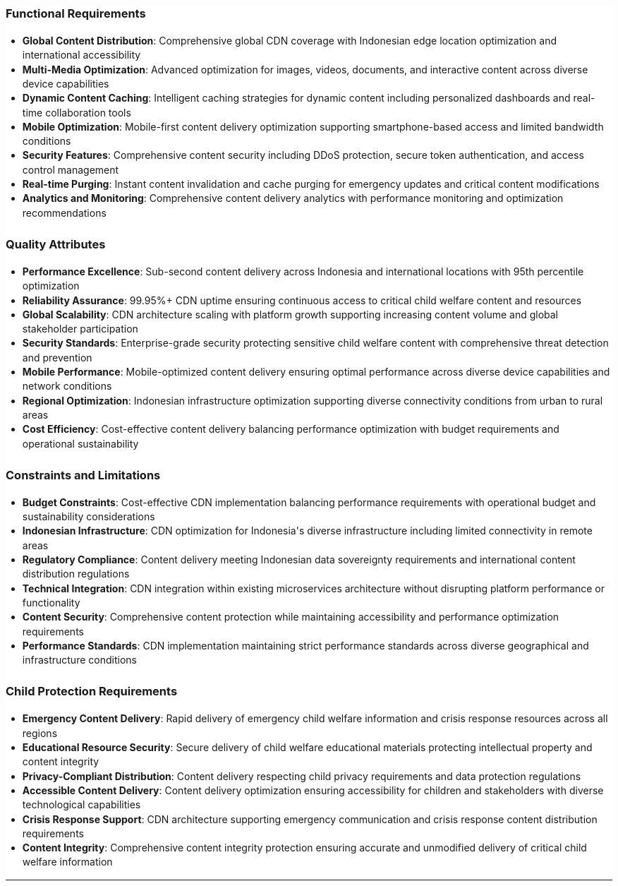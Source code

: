### Functional Requirements
- **Global Content Distribution**: Comprehensive global CDN coverage with Indonesian edge location optimization and international accessibility
- **Multi-Media Optimization**: Advanced optimization for images, videos, documents, and interactive content across diverse device capabilities
- **Dynamic Content Caching**: Intelligent caching strategies for dynamic content including personalized dashboards and real-time collaboration tools
- **Mobile Optimization**: Mobile-first content delivery optimization supporting smartphone-based access and limited bandwidth conditions
- **Security Features**: Comprehensive content security including DDoS protection, secure token authentication, and access control management
- **Real-time Purging**: Instant content invalidation and cache purging for emergency updates and critical content modifications
- **Analytics and Monitoring**: Comprehensive content delivery analytics with performance monitoring and optimization recommendations

### Quality Attributes
- **Performance Excellence**: Sub-second content delivery across Indonesia and international locations with 95th percentile optimization
- **Reliability Assurance**: 99.95%+ CDN uptime ensuring continuous access to critical child welfare content and resources
- **Global Scalability**: CDN architecture scaling with platform growth supporting increasing content volume and global stakeholder participation
- **Security Standards**: Enterprise-grade security protecting sensitive child welfare content with comprehensive threat detection and prevention
- **Mobile Performance**: Mobile-optimized content delivery ensuring optimal performance across diverse device capabilities and network conditions
- **Regional Optimization**: Indonesian infrastructure optimization supporting diverse connectivity conditions from urban to rural areas
- **Cost Efficiency**: Cost-effective content delivery balancing performance optimization with budget requirements and operational sustainability

### Constraints and Limitations
- **Budget Constraints**: Cost-effective CDN implementation balancing performance requirements with operational budget and sustainability considerations
- **Indonesian Infrastructure**: CDN optimization for Indonesia's diverse infrastructure including limited connectivity in remote areas
- **Regulatory Compliance**: Content delivery meeting Indonesian data sovereignty requirements and international content distribution regulations
- **Technical Integration**: CDN integration within existing microservices architecture without disrupting platform performance or functionality
- **Content Security**: Comprehensive content protection while maintaining accessibility and performance optimization requirements
- **Performance Standards**: CDN implementation maintaining strict performance standards across diverse geographical and infrastructure conditions

### Child Protection Requirements
- **Emergency Content Delivery**: Rapid delivery of emergency child welfare information and crisis response resources across all regions
- **Educational Resource Security**: Secure delivery of child welfare educational materials protecting intellectual property and content integrity
- **Privacy-Compliant Distribution**: Content delivery respecting child privacy requirements and data protection regulations
- **Accessible Content Delivery**: Content delivery optimization ensuring accessibility for children and stakeholders with diverse technological capabilities
- **Crisis Response Support**: CDN architecture supporting emergency communication and crisis response content distribution requirements
- **Content Integrity**: Comprehensive content integrity protection ensuring accurate and unmodified delivery of critical child welfare information

---